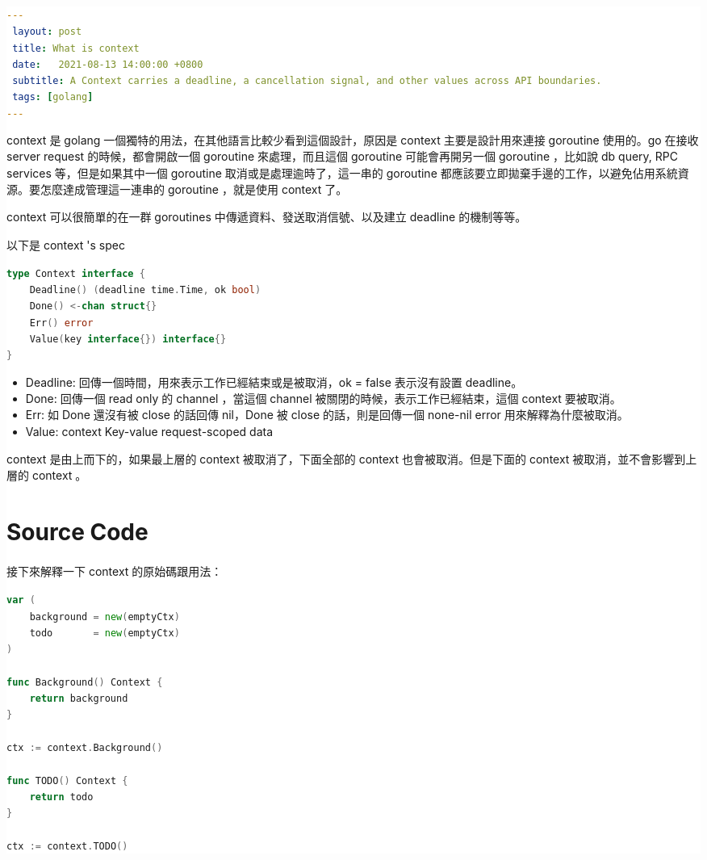 ```yaml
---
 layout: post
 title: What is context
 date:   2021-08-13 14:00:00 +0800
 subtitle: A Context carries a deadline, a cancellation signal, and other values across API boundaries.
 tags: [golang]
---
```

context 是 golang 一個獨特的用法，在其他語言比較少看到這個設計，原因是 context 主要是設計用來連接 goroutine 使用的。go 在接收 server request 的時候，都會開啟一個 goroutine 來處理，而且這個 goroutine 可能會再開另一個 goroutine ，比如說 db query, RPC services 等，但是如果其中一個 goroutine 取消或是處理逾時了，這一串的 goroutine  都應該要立即拋棄手邊的工作，以避免佔用系統資源。要怎麼達成管理這一連串的 goroutine ，就是使用 context 了。

context 可以很簡單的在一群 goroutines 中傳遞資料、發送取消信號、以及建立 deadline 的機制等等。

以下是 context 's spec

```go
type Context interface {
	Deadline() (deadline time.Time, ok bool)
	Done() <-chan struct{}
	Err() error
	Value(key interface{}) interface{}
}
```

- Deadline: 回傳一個時間，用來表示工作已經結束或是被取消，ok = false 表示沒有設置 deadline。
- Done: 回傳一個 read only 的 channel ，當這個 channel 被關閉的時候，表示工作已經結束，這個 context 要被取消。
- Err: 如 Done 還沒有被 close 的話回傳 nil，Done 被 close 的話，則是回傳一個 none-nil error 用來解釋為什麼被取消。
- Value: context  Key-value  request-scoped data

context 是由上而下的，如果最上層的 context 被取消了，下面全部的 context 也會被取消。但是下面的 context 被取消，並不會影響到上層的 context 。

# Source Code

接下來解釋一下 context 的原始碼跟用法：

```go
var (
	background = new(emptyCtx)
	todo       = new(emptyCtx)
)

func Background() Context {
	return background
}

ctx := context.Background() 

func TODO() Context {
	return todo
}

ctx := context.TODO() 
```
